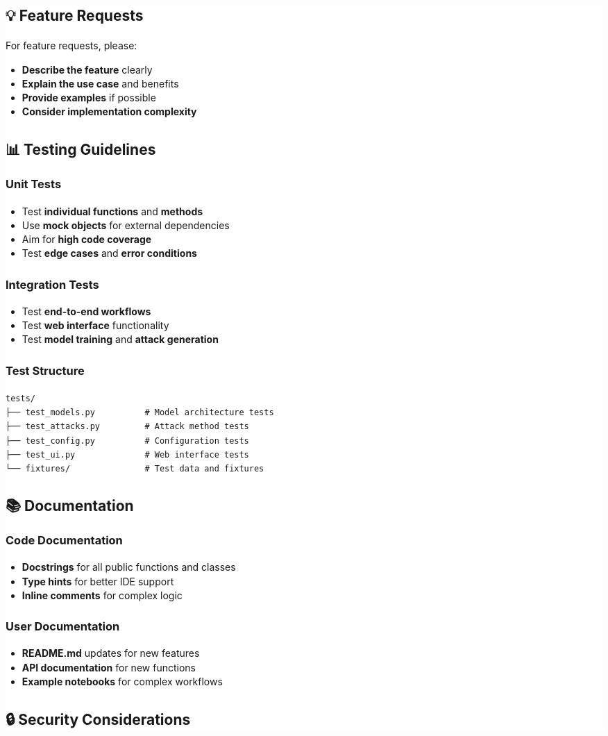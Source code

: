 ## 💡 Feature Requests

For feature requests, please:

- **Describe the feature** clearly
- **Explain the use case** and benefits
- **Provide examples** if possible
- **Consider implementation complexity**

## 📊 Testing Guidelines

### Unit Tests

- Test **individual functions** and **methods**
- Use **mock objects** for external dependencies
- Aim for **high code coverage**
- Test **edge cases** and **error conditions**

### Integration Tests

- Test **end-to-end workflows**
- Test **web interface** functionality
- Test **model training** and **attack generation**

### Test Structure

```
tests/
├── test_models.py          # Model architecture tests
├── test_attacks.py         # Attack method tests
├── test_config.py          # Configuration tests
├── test_ui.py              # Web interface tests
└── fixtures/               # Test data and fixtures
```

## 📚 Documentation

### Code Documentation

- **Docstrings** for all public functions and classes
- **Type hints** for better IDE support
- **Inline comments** for complex logic

### User Documentation

- **README.md** updates for new features
- **API documentation** for new functions
- **Example notebooks** for complex workflows

## 🔒 Security Considerations
